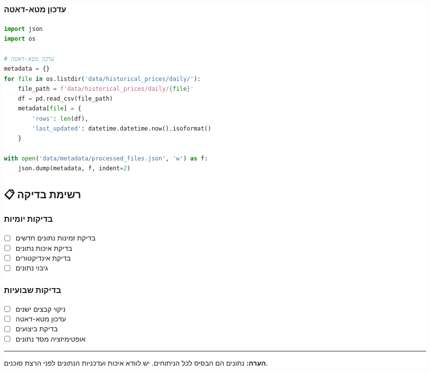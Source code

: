 ### עדכון מטא-דאטה
```python
import json
import os

# עדכון מטא-דאטה
metadata = {}
for file in os.listdir('data/historical_prices/daily/'):
    file_path = f'data/historical_prices/daily/{file}'
    df = pd.read_csv(file_path)
    metadata[file] = {
        'rows': len(df),
        'last_updated': datetime.datetime.now().isoformat()
    }

with open('data/metadata/processed_files.json', 'w') as f:
    json.dump(metadata, f, indent=2)
```

## 📋 רשימת בדיקה

### בדיקות יומיות
- [ ] בדיקת זמינות נתונים חדשים
- [ ] בדיקת איכות נתונים
- [ ] בדיקת אינדיקטורים
- [ ] גיבוי נתונים

### בדיקות שבועיות
- [ ] ניקוי קבצים ישנים
- [ ] עדכון מטא-דאטה
- [ ] בדיקת ביצועים
- [ ] אופטימיזציה מסד נתונים

---

**הערה:** נתונים הם הבסיס לכל הניתוחים. יש לוודא איכות ועדכניות הנתונים לפני הרצת סוכנים.